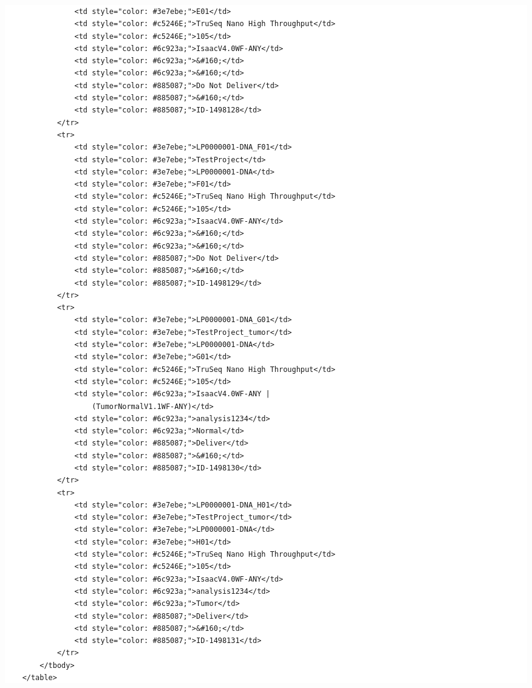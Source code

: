                     <td style="color: #3e7ebe;">E01</td>
                    <td style="color: #c5246E;">TruSeq Nano High Throughput</td>
                    <td style="color: #c5246E;">105</td>
                    <td style="color: #6c923a;">IsaacV4.0WF-ANY</td>
                    <td style="color: #6c923a;">&#160;</td>
                    <td style="color: #6c923a;">&#160;</td>
                    <td style="color: #885087;">Do Not Deliver</td>
                    <td style="color: #885087;">&#160;</td>
                    <td style="color: #885087;">ID-1498128</td>
                </tr>
                <tr>
                    <td style="color: #3e7ebe;">LP0000001-DNA_F01</td>
                    <td style="color: #3e7ebe;">TestProject</td>
                    <td style="color: #3e7ebe;">LP0000001-DNA</td>
                    <td style="color: #3e7ebe;">F01</td>
                    <td style="color: #c5246E;">TruSeq Nano High Throughput</td>
                    <td style="color: #c5246E;">105</td>
                    <td style="color: #6c923a;">IsaacV4.0WF-ANY</td>
                    <td style="color: #6c923a;">&#160;</td>
                    <td style="color: #6c923a;">&#160;</td>
                    <td style="color: #885087;">Do Not Deliver</td>
                    <td style="color: #885087;">&#160;</td>
                    <td style="color: #885087;">ID-1498129</td>
                </tr>
                <tr>
                    <td style="color: #3e7ebe;">LP0000001-DNA_G01</td>
                    <td style="color: #3e7ebe;">TestProject_tumor</td>
                    <td style="color: #3e7ebe;">LP0000001-DNA</td>
                    <td style="color: #3e7ebe;">G01</td>
                    <td style="color: #c5246E;">TruSeq Nano High Throughput</td>
                    <td style="color: #c5246E;">105</td>
                    <td style="color: #6c923a;">IsaacV4.0WF-ANY |
						(TumorNormalV1.1WF-ANY)</td>
                    <td style="color: #6c923a;">analysis1234</td>
                    <td style="color: #6c923a;">Normal</td>
                    <td style="color: #885087;">Deliver</td>
                    <td style="color: #885087;">&#160;</td>
                    <td style="color: #885087;">ID-1498130</td>
                </tr>
                <tr>
                    <td style="color: #3e7ebe;">LP0000001-DNA_H01</td>
                    <td style="color: #3e7ebe;">TestProject_tumor</td>
                    <td style="color: #3e7ebe;">LP0000001-DNA</td>
                    <td style="color: #3e7ebe;">H01</td>
                    <td style="color: #c5246E;">TruSeq Nano High Throughput</td>
                    <td style="color: #c5246E;">105</td>
                    <td style="color: #6c923a;">IsaacV4.0WF-ANY</td>
                    <td style="color: #6c923a;">analysis1234</td>
                    <td style="color: #6c923a;">Tumor</td>
                    <td style="color: #885087;">Deliver</td>
                    <td style="color: #885087;">&#160;</td>
                    <td style="color: #885087;">ID-1498131</td>
                </tr>
            </tbody>
        </table>
